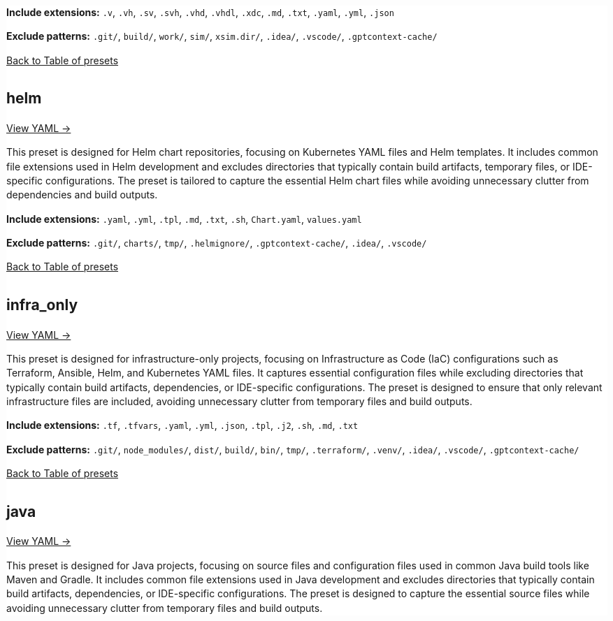 **Include extensions:** `.v`, `.vh`, `.sv`, `.svh`, `.vhd`, `.vhdl`, `.xdc`, `.md`, `.txt`, `.yaml`, `.yml`, `.json`

**Exclude patterns:** `.git/`, `build/`, `work/`, `sim/`, `xsim.dir/`, `.idea/`, `.vscode/`, `.gptcontext-cache/`

[Back to Table of presets](#table-of-presets)

## helm

[View YAML →](presets/helm.yml)

This preset is designed for Helm chart repositories, focusing on Kubernetes YAML files and Helm templates.
It includes common file extensions used in Helm development and excludes directories that typically contain
build artifacts, temporary files, or IDE-specific configurations. The preset is tailored to capture the
essential Helm chart files while avoiding unnecessary clutter from dependencies and build outputs.

**Include extensions:** `.yaml`, `.yml`, `.tpl`, `.md`, `.txt`, `.sh`, `Chart.yaml`, `values.yaml`

**Exclude patterns:** `.git/`, `charts/`, `tmp/`, `.helmignore/`, `.gptcontext-cache/`, `.idea/`, `.vscode/`

[Back to Table of presets](#table-of-presets)

## infra_only

[View YAML →](presets/infra_only.yml)

This preset is designed for infrastructure-only projects, focusing on Infrastructure as Code (IaC)
configurations such as Terraform, Ansible, Helm, and Kubernetes YAML files. It captures essential
configuration files while excluding directories that typically contain build artifacts, dependencies,
or IDE-specific configurations. The preset is designed to ensure that only relevant infrastructure files
are included, avoiding unnecessary clutter from temporary files and build outputs.

**Include extensions:** `.tf`, `.tfvars`, `.yaml`, `.yml`, `.json`, `.tpl`, `.j2`, `.sh`, `.md`, `.txt`

**Exclude patterns:** `.git/`, `node_modules/`, `dist/`, `build/`, `bin/`, `tmp/`, `.terraform/`, `.venv/`, `.idea/`, `.vscode/`, `.gptcontext-cache/`

[Back to Table of presets](#table-of-presets)

## java

[View YAML →](presets/java.yml)

This preset is designed for Java projects, focusing on source files and configuration files
used in common Java build tools like Maven and Gradle. It includes common file extensions
used in Java development and excludes directories that typically contain build artifacts,
dependencies, or IDE-specific configurations. The preset is designed to capture the essential
source files while avoiding unnecessary clutter from temporary files and build outputs.

